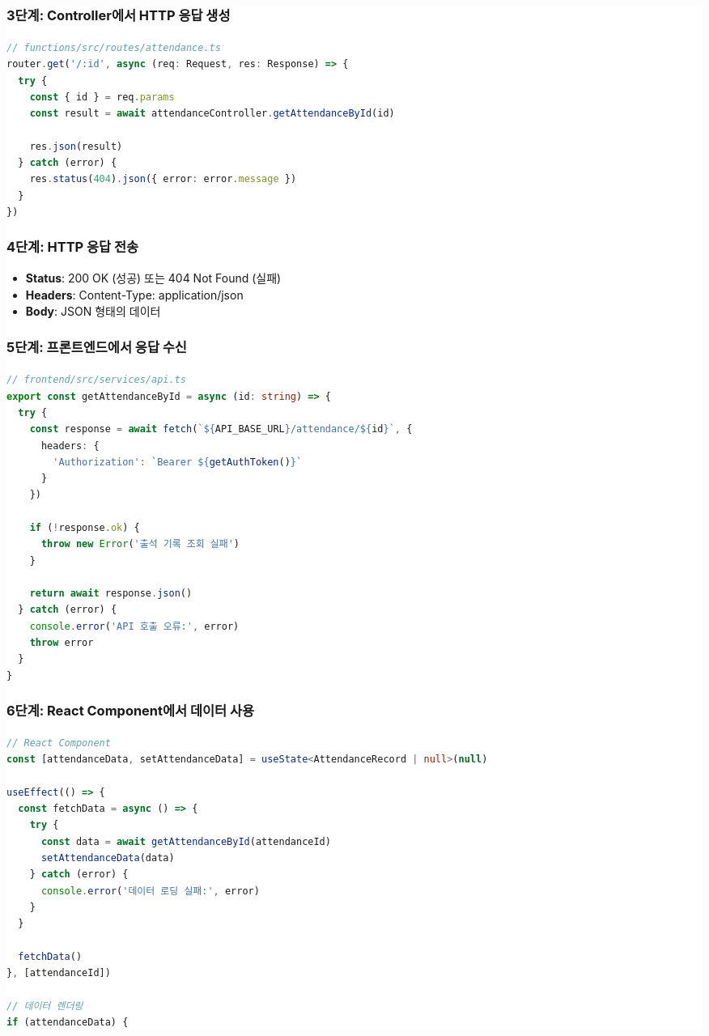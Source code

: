 ### 3단계: Controller에서 HTTP 응답 생성
```typescript
// functions/src/routes/attendance.ts
router.get('/:id', async (req: Request, res: Response) => {
  try {
    const { id } = req.params
    const result = await attendanceController.getAttendanceById(id)
    
    res.json(result)
  } catch (error) {
    res.status(404).json({ error: error.message })
  }
})
```

### 4단계: HTTP 응답 전송
- **Status**: 200 OK (성공) 또는 404 Not Found (실패)
- **Headers**: Content-Type: application/json
- **Body**: JSON 형태의 데이터

### 5단계: 프론트엔드에서 응답 수신
```typescript
// frontend/src/services/api.ts
export const getAttendanceById = async (id: string) => {
  try {
    const response = await fetch(`${API_BASE_URL}/attendance/${id}`, {
      headers: {
        'Authorization': `Bearer ${getAuthToken()}`
      }
    })
    
    if (!response.ok) {
      throw new Error('출석 기록 조회 실패')
    }
    
    return await response.json()
  } catch (error) {
    console.error('API 호출 오류:', error)
    throw error
  }
}
```

### 6단계: React Component에서 데이터 사용
```typescript
// React Component
const [attendanceData, setAttendanceData] = useState<AttendanceRecord | null>(null)

useEffect(() => {
  const fetchData = async () => {
    try {
      const data = await getAttendanceById(attendanceId)
      setAttendanceData(data)
    } catch (error) {
      console.error('데이터 로딩 실패:', error)
    }
  }
  
  fetchData()
}, [attendanceId])

// 데이터 렌더링
if (attendanceData) {
```